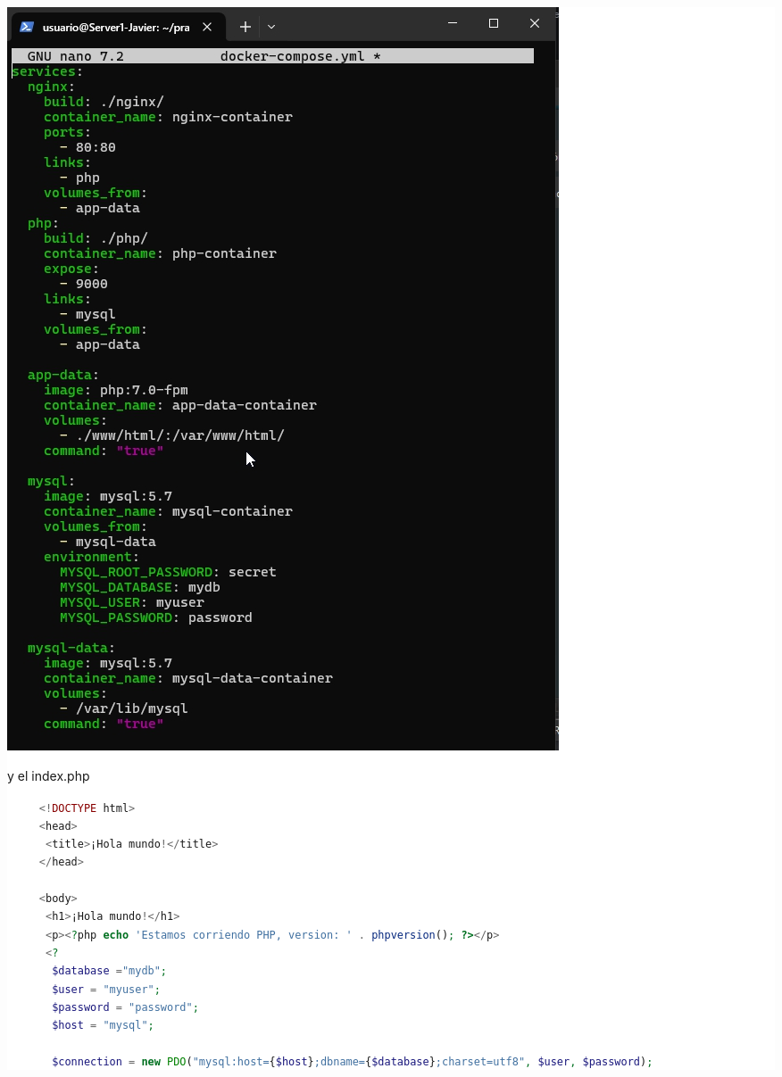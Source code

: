 
![levantar contenedores](Imagenes/screenshot.17.jpg)

y el index.php

```php
     <!DOCTYPE html>
     <head>
      <title>¡Hola mundo!</title>
     </head>

     <body>
      <h1>¡Hola mundo!</h1>
      <p><?php echo 'Estamos corriendo PHP, version: ' . phpversion(); ?></p>
      <?
       $database ="mydb";
       $user = "myuser";
       $password = "password";
       $host = "mysql";

       $connection = new PDO("mysql:host={$host};dbname={$database};charset=utf8", $user, $password);
```